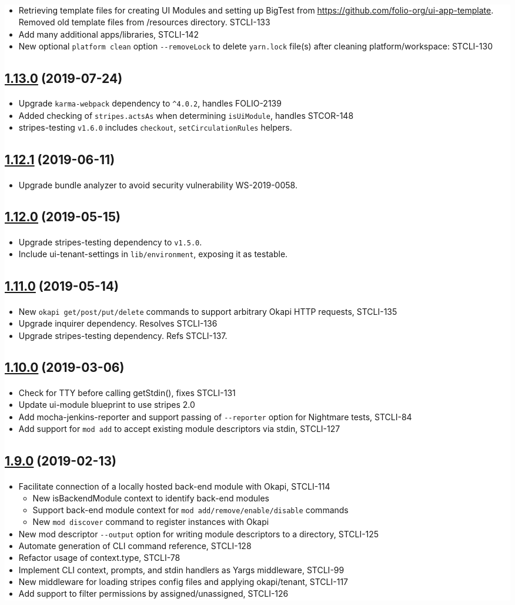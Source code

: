 * Retrieving template files for creating UI Modules and setting up BigTest from https://github.com/folio-org/ui-app-template. Removed old template files from /resources directory.  STCLI-133
* Add many additional apps/libraries, STCLI-142
* New optional `platform clean` option `--removeLock` to delete `yarn.lock` file(s) after cleaning platform/workspace: STCLI-130

## [1.13.0](https://github.com/folio-org/stripes-cli/tree/v1.13.0) (2019-07-24)

* Upgrade `karma-webpack` dependency to `^4.0.2`, handles FOLIO-2139
* Added checking of `stripes.actsAs` when determining `isUiModule`, handles STCOR-148
* stripes-testing `v1.6.0` includes `checkout`, `setCirculationRules` helpers.

## [1.12.1](https://github.com/folio-org/stripes-cli/tree/v1.12.1) (2019-06-11)

* Upgrade bundle analyzer to avoid security vulnerability WS-2019-0058.

## [1.12.0](https://github.com/folio-org/stripes-cli/tree/v1.12.0) (2019-05-15)

* Upgrade stripes-testing dependency to `v1.5.0`.
* Include ui-tenant-settings in `lib/environment`, exposing it as testable.

## [1.11.0](https://github.com/folio-org/stripes-cli/tree/v1.11.0) (2019-05-14)

* New `okapi get/post/put/delete` commands to support arbitrary Okapi HTTP requests, STCLI-135
* Upgrade inquirer dependency. Resolves STCLI-136
* Upgrade stripes-testing dependency. Refs STCLI-137.

## [1.10.0](https://github.com/folio-org/stripes-cli/tree/v1.10.0) (2019-03-06)

* Check for TTY before calling getStdin(), fixes STCLI-131
* Update ui-module blueprint to use stripes 2.0
* Add mocha-jenkins-reporter and support passing of `--reporter` option for Nightmare tests, STCLI-84
* Add support for `mod add` to accept existing module descriptors via stdin, STCLI-127


## [1.9.0](https://github.com/folio-org/stripes-cli/tree/v1.9.0) (2019-02-13)

* Facilitate connection of a locally hosted back-end module with Okapi, STCLI-114
  * New isBackendModule context to identify back-end modules
  * Support back-end module context for `mod add/remove/enable/disable` commands
  * New `mod discover` command to register instances with Okapi
* New mod descriptor `--output` option for writing module descriptors to a directory, STCLI-125
* Automate generation of CLI command reference, STCLI-128
* Refactor usage of context.type, STCLI-78
* Implement CLI context, prompts, and stdin handlers as Yargs middleware, STCLI-99
* New middleware for loading stripes config files and applying okapi/tenant, STCLI-117
* Add support to filter permissions by assigned/unassigned, STCLI-126
